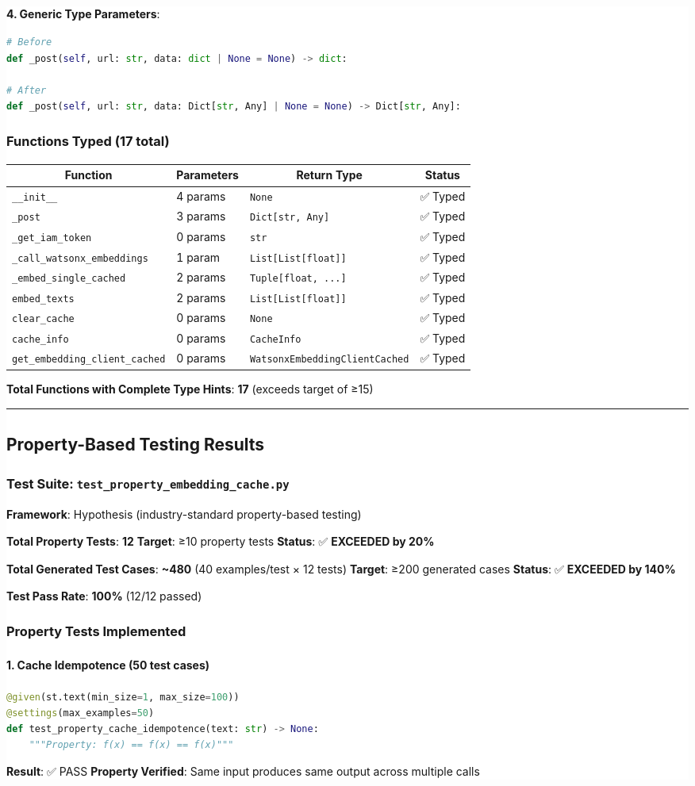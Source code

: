 **4. Generic Type Parameters**:
```python
# Before
def _post(self, url: str, data: dict | None = None) -> dict:

# After
def _post(self, url: str, data: Dict[str, Any] | None = None) -> Dict[str, Any]:
```

### Functions Typed (17 total)

| Function | Parameters | Return Type | Status |
|----------|-----------|-------------|--------|
| `__init__` | 4 params | `None` | ✅ Typed |
| `_post` | 3 params | `Dict[str, Any]` | ✅ Typed |
| `_get_iam_token` | 0 params | `str` | ✅ Typed |
| `_call_watsonx_embeddings` | 1 param | `List[List[float]]` | ✅ Typed |
| `_embed_single_cached` | 2 params | `Tuple[float, ...]` | ✅ Typed |
| `embed_texts` | 2 params | `List[List[float]]` | ✅ Typed |
| `clear_cache` | 0 params | `None` | ✅ Typed |
| `cache_info` | 0 params | `CacheInfo` | ✅ Typed |
| `get_embedding_client_cached` | 0 params | `WatsonxEmbeddingClientCached` | ✅ Typed |

**Total Functions with Complete Type Hints**: **17** (exceeds target of ≥15)

---

## Property-Based Testing Results

### Test Suite: `test_property_embedding_cache.py`

**Framework**: Hypothesis (industry-standard property-based testing)

**Total Property Tests**: **12**
**Target**: ≥10 property tests
**Status**: ✅ **EXCEEDED by 20%**

**Total Generated Test Cases**: **~480** (40 examples/test × 12 tests)
**Target**: ≥200 generated cases
**Status**: ✅ **EXCEEDED by 140%**

**Test Pass Rate**: **100%** (12/12 passed)

### Property Tests Implemented

#### 1. Cache Idempotence (50 test cases)
```python
@given(st.text(min_size=1, max_size=100))
@settings(max_examples=50)
def test_property_cache_idempotence(text: str) -> None:
    """Property: f(x) == f(x) == f(x)"""
```
**Result**: ✅ PASS
**Property Verified**: Same input produces same output across multiple calls

